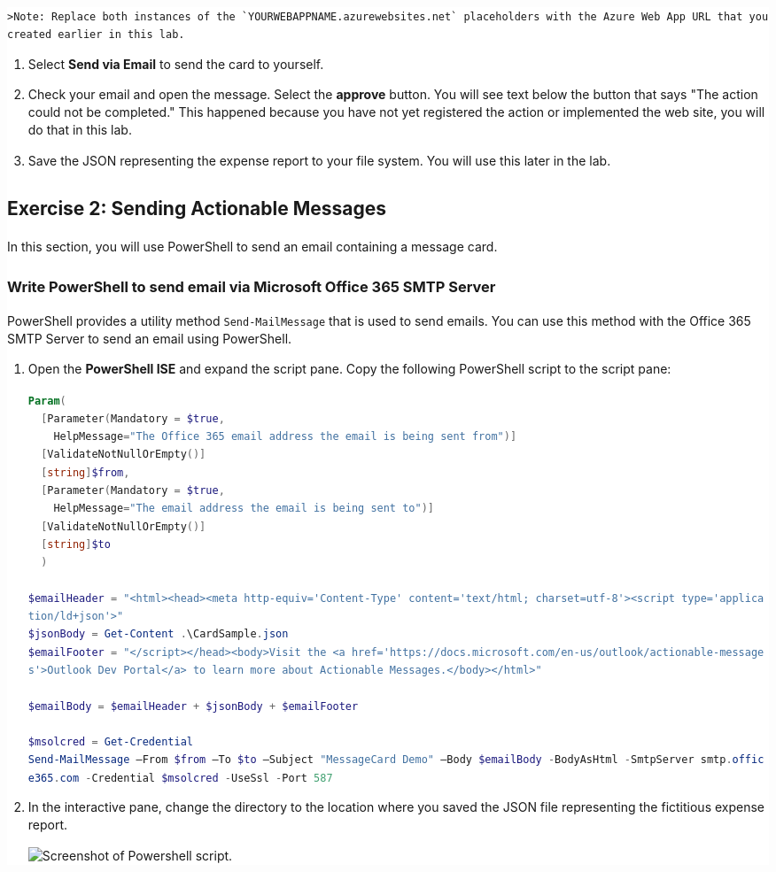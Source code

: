     >Note: Replace both instances of the `YOURWEBAPPNAME.azurewebsites.net` placeholders with the Azure Web App URL that you created earlier in this lab.

1. Select **Send via Email** to send the card to yourself.

1. Check your email and open the message. Select the **approve** button. You will see text below the button that says "The action could not be completed." This happened because you have not yet registered the action or implemented the web site, you will do that in this lab.

1. Save the JSON representing the expense report to your file system. You will use this later in the lab.

## Exercise 2: Sending Actionable Messages

In this section, you will use PowerShell to send an email containing a message card.

### Write PowerShell to send email via Microsoft Office 365 SMTP Server

PowerShell provides a utility method `Send-MailMessage` that is used to send emails. You can use this method with the Office 365 SMTP Server to send an email using PowerShell.

1. Open the **PowerShell ISE** and expand the script pane. Copy the following PowerShell script to the script pane:

    ````PowerShell
    Param(
      [Parameter(Mandatory = $true,
        HelpMessage="The Office 365 email address the email is being sent from")]
      [ValidateNotNullOrEmpty()]
      [string]$from,
      [Parameter(Mandatory = $true,
        HelpMessage="The email address the email is being sent to")]
      [ValidateNotNullOrEmpty()]
      [string]$to
      )

    $emailHeader = "<html><head><meta http-equiv='Content-Type' content='text/html; charset=utf-8'><script type='application/ld+json'>"
    $jsonBody = Get-Content .\CardSample.json
    $emailFooter = "</script></head><body>Visit the <a href='https://docs.microsoft.com/en-us/outlook/actionable-messages'>Outlook Dev Portal</a> to learn more about Actionable Messages.</body></html>"

    $emailBody = $emailHeader + $jsonBody + $emailFooter

    $msolcred = Get-Credential
    Send-MailMessage –From $from –To $to –Subject "MessageCard Demo" –Body $emailBody -BodyAsHtml -SmtpServer smtp.office365.com -Credential $msolcred -UseSsl -Port 587
    ````

1. In the interactive pane, change the directory to the location where you saved the JSON file representing the fictitious expense report.

    ![Screenshot of Powershell script.](Images/powershell.png)
